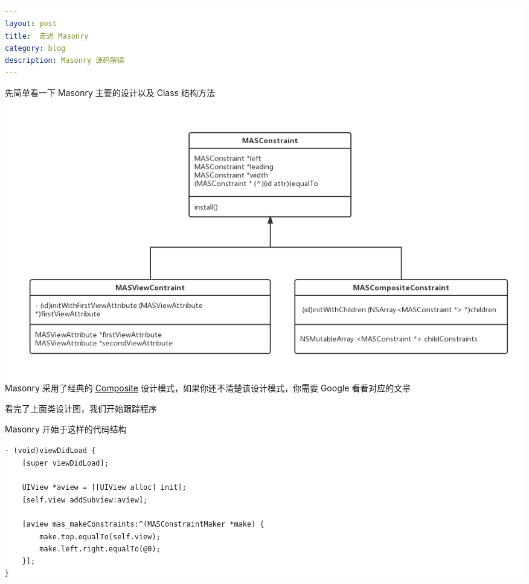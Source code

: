 ```yaml
---
layout: post
title:  走进 Masonry
category: blog
description: Masonry 源码解读
---
```


先简单看一下 Masonry 主要的设计以及 Class 结构方法

![image description](/images/blog/masonry/20170307_1.png)

Masonry 采用了经典的 [Composite](https://en.wikipedia.org/wiki/Composite_pattern) 设计模式，如果你还不清楚该设计模式，你需要 Google 看看对应的文章

看完了上面类设计图，我们开始跟踪程序

Masonry 开始于这样的代码结构

```
- (void)viewDidLoad {
    [super viewDidLoad];
    
    UIView *aview = [[UIView alloc] init];
    [self.view addSubview:aview];
    
    [aview mas_makeConstraints:^(MASConstraintMaker *make) {
        make.top.equalTo(self.view);
        make.left.right.equalTo(@0);
    }];
}

```
